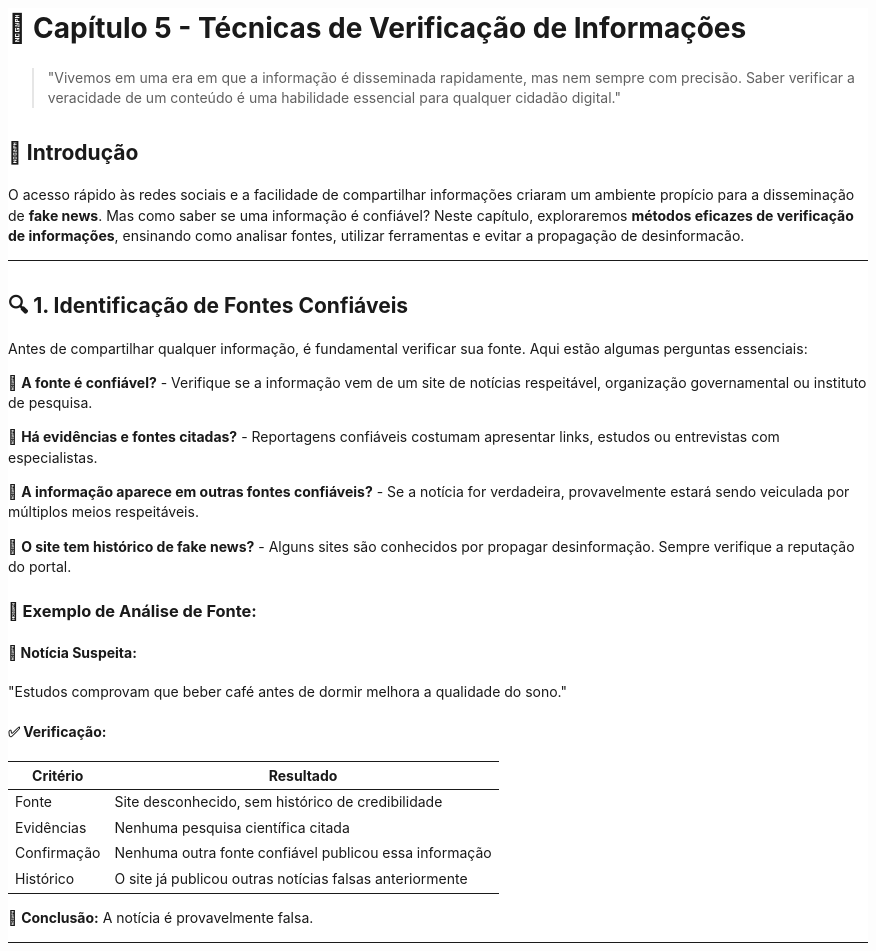 # 📌 Capítulo 5 - Técnicas de Verificação de Informações

> "Vivemos em uma era em que a informação é disseminada rapidamente, mas nem sempre com precisão. Saber verificar a veracidade de um conteúdo é uma habilidade essencial para qualquer cidadão digital."

## 🧐 Introdução

O acesso rápido às redes sociais e a facilidade de compartilhar informações criaram um ambiente propício para a disseminação de **fake news**. Mas como saber se uma informação é confiável? Neste capítulo, exploraremos **métodos eficazes de verificação de informações**, ensinando como analisar fontes, utilizar ferramentas e evitar a propagação de desinformacão.

------

## 🔍 1. Identificação de Fontes Confiáveis

Antes de compartilhar qualquer informação, é fundamental verificar sua fonte. Aqui estão algumas perguntas essenciais:

📌 **A fonte é confiável?** - Verifique se a informação vem de um site de notícias respeitável, organização governamental ou instituto de pesquisa.

📌 **Há evidências e fontes citadas?** - Reportagens confiáveis costumam apresentar links, estudos ou entrevistas com especialistas.

📌 **A informação aparece em outras fontes confiáveis?** - Se a notícia for verdadeira, provavelmente estará sendo veiculada por múltiplos meios respeitáveis.

📌 **O site tem histórico de fake news?** - Alguns sites são conhecidos por propagar desinformação. Sempre verifique a reputação do portal.

### 🎯 Exemplo de Análise de Fonte:

#### 🔴 Notícia Suspeita:

"Estudos comprovam que beber café antes de dormir melhora a qualidade do sono."

#### ✅ Verificação:

| Critério    | Resultado                                               |
| ----------- | ------------------------------------------------------- |
| Fonte       | Site desconhecido, sem histórico de credibilidade       |
| Evidências  | Nenhuma pesquisa científica citada                      |
| Confirmação | Nenhuma outra fonte confiável publicou essa informação  |
| Histórico   | O site já publicou outras notícias falsas anteriormente |

📌 **Conclusão:** A notícia é provavelmente falsa.

------
